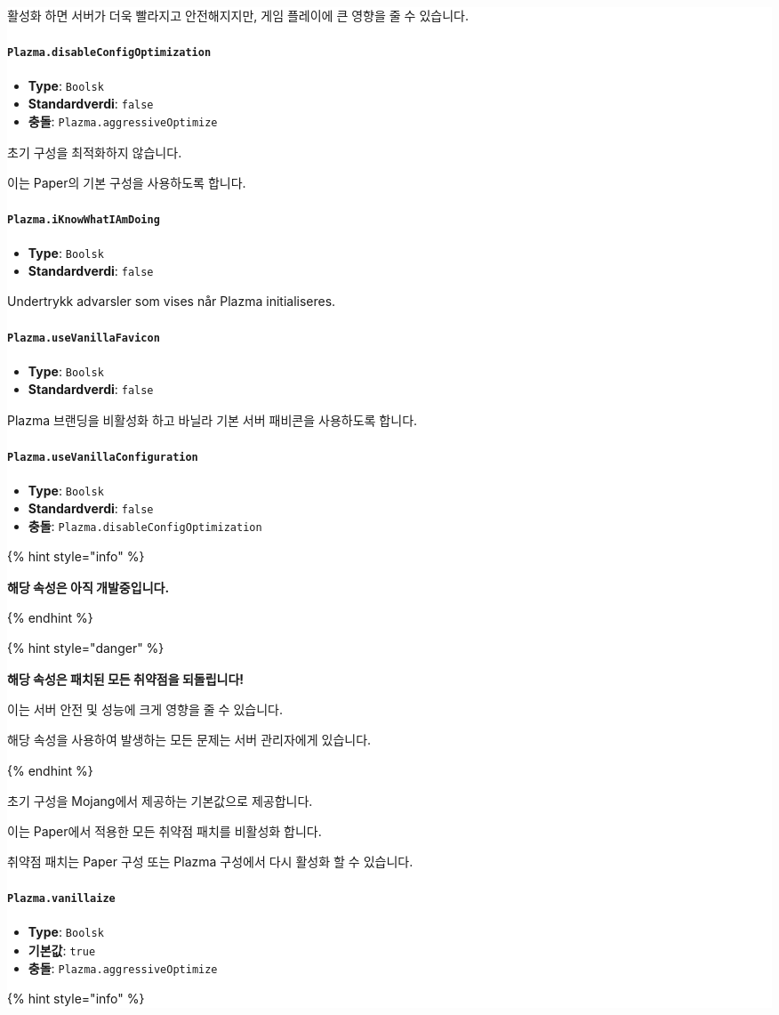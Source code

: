 활성화 하면 서버가 더욱 빨라지고 안전해지지만, 게임 플레이에 큰 영향을 줄 수 있습니다.

#### `Plazma.disableConfigOptimization`

- **Type**: `Boolsk`
- **Standardverdi**: `false`
- **충돌**: `Plazma.aggressiveOptimize`

초기 구성을 최적화하지 않습니다.

이는 Paper의 기본 구성을 사용하도록 합니다.

#### `Plazma.iKnowWhatIAmDoing`

- **Type**: `Boolsk`
- **Standardverdi**: `false`

Undertrykk advarsler som vises når Plazma initialiseres.

#### `Plazma.useVanillaFavicon`

- **Type**: `Boolsk`
- **Standardverdi**: `false`

Plazma 브랜딩을 비활성화 하고 바닐라 기본 서버 패비콘을 사용하도록 합니다.

#### `Plazma.useVanillaConfiguration`

- **Type**: `Boolsk`
- **Standardverdi**: `false`
- **충돌**: `Plazma.disableConfigOptimization`

{% hint style="info" %}

**해당 속성은 아직 개발중입니다.**

{% endhint %}

{% hint style="danger" %}

**해당 속성은 패치된 모든 취약점을 되돌립니다!**

이는 서버 안전 및 성능에 크게 영향을 줄 수 있습니다.

해당 속성을 사용하여 발생하는 모든 문제는 서버 관리자에게 있습니다.

{% endhint %}

초기 구성을 Mojang에서 제공하는 기본값으로 제공합니다.

이는 Paper에서 적용한 모든 취약점 패치를 비활성화 합니다.

취약점 패치는 Paper 구성 또는 Plazma 구성에서 다시 활성화 할 수 있습니다.

#### `Plazma.vanillaize`

- **Type**: `Boolsk`
- **기본값**: `true`
- **충돌**: `Plazma.aggressiveOptimize`

{% hint style="info" %}
